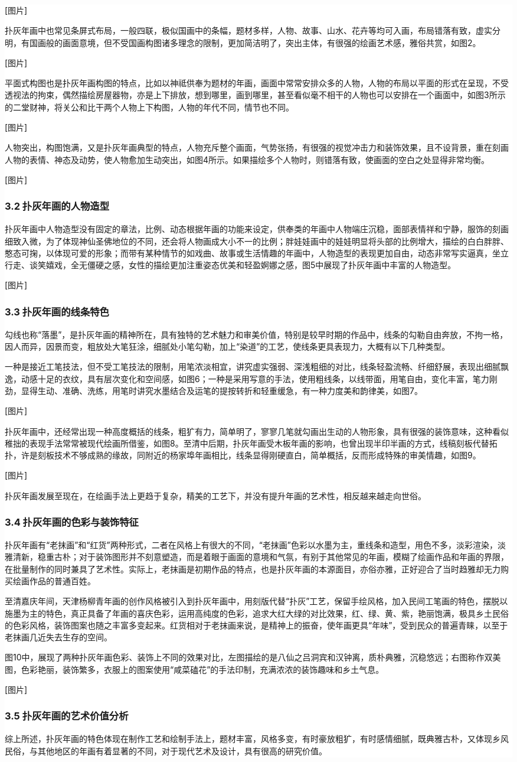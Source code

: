 [图片]

扑灰年画中也常见条屏式布局，一般四联，极似国画中的条幅，题材多样，人物、故事、山水、花卉等均可入画，布局错落有致，虚实分明，有国画般的画面意境，但不受国画构图诸多理念的限制，更加简洁明了，突出主体，有很强的绘画艺术感，雅俗共赏，如图2。

[图片]

平面式构图也是扑灰年画构图的特点，比如以神祗供奉为题材的年画，画面中常常安排众多的人物，人物的布局以平面的形式在呈现，不受透视法的拘束，偶然描绘房屋器物，亦是上下排放，想到哪里，画到哪里，甚至看似毫不相干的人物也可以安排在一个画面中，如图3所示的二堂财神，将关公和比干两个人物上下构图，人物的年代不同，情节也不同。

[图片]

人物突出，构图饱满，又是扑灰年画典型的特点，人物充斥整个画面，气势张扬，有很强的视觉冲击力和装饰效果，且不设背景，重在刻画人物的表情、神态及动势，使人物愈加生动突出，如图4所示。如果描绘多个人物时，则错落有致，使画面的空白之处显得非常均衡。

[图片]

### 3.2 扑灰年画的人物造型

扑灰年画中人物造型没有固定的章法，比例、动态根据年画的功能来设定，供奉类的年画中人物端庄沉稳，面部表情祥和宁静，服饰的刻画细致入微，为了体现神仙圣佛地位的不同，还会将人物画成大小不一的比例；胖娃娃画中的娃娃明显将头部的比例增大，描绘的白白胖胖、憨态可掬，以体现可爱的形象；而带有某种情节的如戏曲、故事或生活情趣的年画中，人物造型的表现更加自由，动态非常写实逼真，坐立行走、谈笑嬉戏，全无僵硬之感，女性的描绘更加注重姿态优美和轻盈婀娜之感，图5中展现了扑灰年画中丰富的人物造型。

[图片]

### 3.3 扑灰年画的线条特色

勾线也称“落墨”，是扑灰年画的精神所在，具有独特的艺术魅力和审美价值，特别是较早时期的作品中，线条的勾勒自由奔放，不拘一格，因人而异，因景而变，粗放处大笔狂涂，细腻处小笔勾勒，加上“染道”的工艺，使线条更具表现力，大概有以下几种类型。

一种是接近工笔技法，但不受工笔技法的限制，用笔浓淡相宜，讲究虚实强弱、深浅粗细的对比，线条轻盈流畅、纤细舒展，表现出细腻飘逸，动感十足的衣纹，具有层次变化和空间感，如图6；一种是采用写意的手法，使用粗线条，以线带面，用笔自由，变化丰富，笔力刚劲，显得生动、准确、洗练，用笔时讲究水墨结合及运笔的提按转折和轻重缓急，有一种力度美和韵律美，如图7。

[图片]

扑灰年画中，还经常出现一种高度概括的线条，粗犷有力，简单明了，寥寥几笔就勾画出生动的人物形象，具有很强的装饰意味，这种看似稚拙的表现手法常常被现代绘画所借鉴，如图8。至清中后期，扑灰年画受木板年画的影响，也曾出现半印半画的方式，线稿刻板代替拓扑，许是刻板技术不够成熟的缘故，同附近的杨家埠年画相比，线条显得刚硬直白，简单概括，反而形成特殊的审美情趣，如图9。

[图片]

扑灰年画发展至现在，在绘画手法上更趋于复杂，精美的工艺下，并没有提升年画的艺术性，相反越来越走向世俗。

### 3.4 扑灰年画的色彩与装饰特征

扑灰年画有“老抹画”和“红货”两种形式，二者在风格上有很大的不同，“老抹画”色彩以水墨为主，重线条和造型，用色不多，淡彩渲染，淡雅清新，稳重古朴；对于装饰图形并不刻意塑造，而是着眼于画面的意境和气氛，有别于其他常见的年画，模糊了绘画作品和年画的界限，在批量制作的同时兼具了艺术性。实际上，老抹画是初期作品的特点，也是扑灰年画的本源面目，亦俗亦雅，正好迎合了当时趋雅却无力购买绘画作品的普通百姓。

至清嘉庆年间，天津杨柳青年画的创作风格被引入到扑灰年画中，用刻版代替“扑灰”工艺，保留手绘风格，加入民间工笔画的特色，摆脱以施墨为主的特色，真正具备了年画的喜庆色彩，运用高纯度的色彩，追求大红大绿的对比效果，红、绿、黄、紫，艳丽饱满，极具乡土民俗的色彩风格，装饰图案也随之丰富多变起来。红货相对于老抹画来说，是精神上的振奋，使年画更具“年味”，受到民众的普遍青睐，以至于老抹画几近失去生存的空间。

图10中，展现了两种扑灰年画色彩、装饰上不同的效果对比，左图描绘的是八仙之吕洞宾和汉钟离，质朴典雅，沉稳悠远；右图称作双美图，色彩艳丽，装饰繁多，衣服上的图案使用“咸菜磕花”的手法印制，充满浓浓的装饰趣味和乡土气息。

[图片]

### 3.5 扑灰年画的艺术价值分析

综上所述，扑灰年画的特色体现在制作工艺和绘制手法上，题材丰富，风格多变，有时豪放粗犷，有时感情细腻，既典雅古朴，又体现乡风民俗，与其他地区的年画有着显著的不同，对于现代艺术及设计，具有很高的研究价值。
